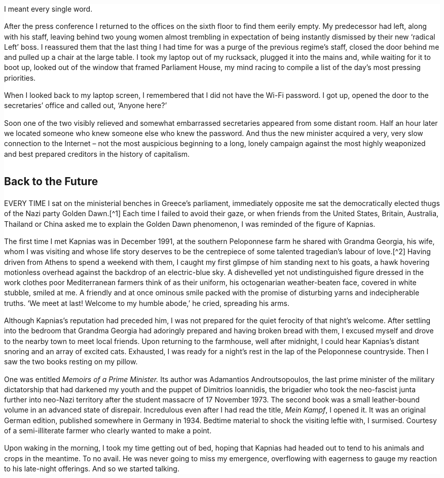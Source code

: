 I meant every single word.

After the press conference I returned to the offices on the sixth floor to find them eerily empty. My predecessor had left, along with his staff, leaving behind two young women almost trembling in expectation of being instantly dismissed by their new ‘radical Left’ boss. I reassured them that the last thing I had time for was a purge of the previous regime’s staff, closed the door behind me and pulled up a chair at the large table. I took my laptop out of my rucksack, plugged it into the mains and, while waiting for it to boot up, looked out of the window that framed Parliament House, my mind racing to compile a list of the day’s most pressing priorities.

When I looked back to my laptop screen, I remembered that I did not have the Wi-Fi password. I got up, opened the door to the secretaries’ office and called out, ‘Anyone here?’

Soon one of the two visibly relieved and somewhat embarrassed secretaries appeared from some distant room. Half an hour later we located someone who knew someone else who knew the password. And thus the new minister acquired a very, very slow connection to the Internet – not the most auspicious beginning to a long, lonely campaign against the most highly weaponized and best prepared creditors in the history of capitalism.   

## Back to the Future

EVERY TIME I sat on the ministerial benches in Greece’s parliament, immediately opposite me sat the democratically elected thugs of the Nazi party Golden Dawn.[^1] Each time I failed to avoid their gaze, or when friends from the United States, Britain, Australia, Thailand or China asked me to explain the Golden Dawn phenomenon, I was reminded of the figure of Kapnias.

The first time I met Kapnias was in December 1991, at the southern Peloponnese farm he shared with Grandma Georgia, his wife, whom I was visiting and whose life story deserves to be the centrepiece of some talented tragedian’s labour of love.[^2] Having driven from Athens to spend a weekend with them, I caught my first glimpse of him standing next to his goats, a hawk hovering motionless overhead against the backdrop of an electric-blue sky. A dishevelled yet not undistinguished figure dressed in the work clothes poor Mediterranean farmers think of as their uniform, his octogenarian weather-beaten face, covered in white stubble, smiled at me. A friendly and at once ominous smile packed with the promise of disturbing yarns and indecipherable truths. ‘We meet at last! Welcome to my humble abode,’ he cried, spreading his arms.

Although Kapnias’s reputation had preceded him, I was not prepared for the quiet ferocity of that night’s welcome. After settling into the bedroom that Grandma Georgia had adoringly prepared and having broken bread with them, I excused myself and drove to the nearby town to meet local friends. Upon returning to the farmhouse, well after midnight, I could hear Kapnias’s distant snoring and an array of excited cats. Exhausted, I was ready for a night’s rest in the lap of the Peloponnese countryside. Then I saw the two books resting on my pillow.

One was entitled _Memoirs of a Prime Minister._ Its author was Adamantios Androutsopoulos, the last prime minister of the military dictatorship that had darkened my youth and the puppet of Dimitrios Ioannidis, the brigadier who took the neo-fascist junta further into neo-Nazi territory after the student massacre of 17 November 1973. The second book was a small leather-bound volume in an advanced state of disrepair. Incredulous even after I had read the title, _Mein Kampf_, I opened it. It was an original German edition, published somewhere in Germany in 1934. Bedtime material to shock the visiting leftie with, I surmised. Courtesy of a semi-illiterate farmer who clearly wanted to make a point.

Upon waking in the morning, I took my time getting out of bed, hoping that Kapnias had headed out to tend to his animals and crops in the meantime. To no avail. He was never going to miss my emergence, overflowing with eagerness to gauge my reaction to his late-night offerings. And so we started talking.
